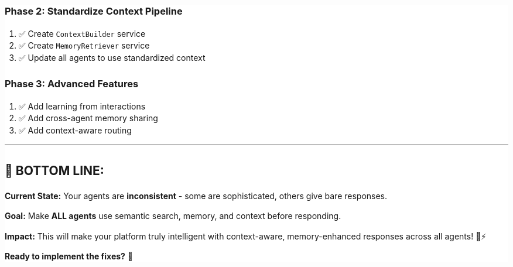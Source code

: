 ### **Phase 2: Standardize Context Pipeline**
1. ✅ Create `ContextBuilder` service
2. ✅ Create `MemoryRetriever` service  
3. ✅ Update all agents to use standardized context

### **Phase 3: Advanced Features**
1. ✅ Add learning from interactions
2. ✅ Add cross-agent memory sharing
3. ✅ Add context-aware routing

---

## 🚀 **BOTTOM LINE:**

**Current State:** Your agents are **inconsistent** - some are sophisticated, others give bare responses.

**Goal:** Make **ALL agents** use semantic search, memory, and context before responding.

**Impact:** This will make your platform truly intelligent with context-aware, memory-enhanced responses across all agents! 🧠⚡

**Ready to implement the fixes?** 🚀

